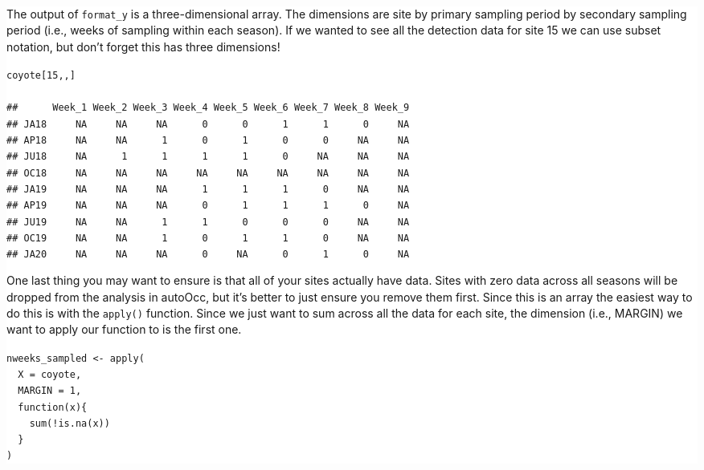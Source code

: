 The output of `format_y` is a three-dimensional array. The dimensions
are site by primary sampling period by secondary sampling period (i.e.,
weeks of sampling within each season). If we wanted to see all the
detection data for site 15 we can use subset notation, but don’t forget
this has three dimensions!

    coyote[15,,]

    ##      Week_1 Week_2 Week_3 Week_4 Week_5 Week_6 Week_7 Week_8 Week_9
    ## JA18     NA     NA     NA      0      0      1      1      0     NA
    ## AP18     NA     NA      1      0      1      0      0     NA     NA
    ## JU18     NA      1      1      1      1      0     NA     NA     NA
    ## OC18     NA     NA     NA     NA     NA     NA     NA     NA     NA
    ## JA19     NA     NA     NA      1      1      1      0     NA     NA
    ## AP19     NA     NA     NA      0      1      1      1      0     NA
    ## JU19     NA     NA      1      1      0      0      0     NA     NA
    ## OC19     NA     NA      1      0      1      1      0     NA     NA
    ## JA20     NA     NA     NA      0     NA      0      1      0     NA

One last thing you may want to ensure is that all of your sites actually
have data. Sites with zero data across all seasons will be dropped from
the analysis in autoOcc, but it’s better to just ensure you remove them
first. Since this is an array the easiest way to do this is with the
`apply()` function. Since we just want to sum across all the data for
each site, the dimension (i.e., MARGIN) we want to apply our function to
is the first one.

    nweeks_sampled <- apply(
      X = coyote,
      MARGIN = 1,
      function(x){
        sum(!is.na(x))
      }
    )
